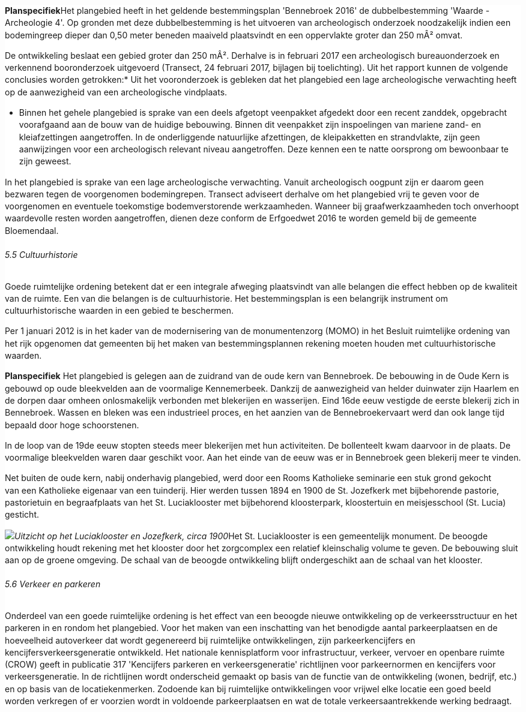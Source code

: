 **Planspecifiek**Het plangebied heeft in het geldende bestemmingsplan 'Bennebroek 2016' de dubbelbestemming 'Waarde \- Archeologie 4'. Op gronden met deze dubbelbestemming is het uitvoeren van archeologisch onderzoek noodzakelijk indien een bodemingreep dieper dan 0,50 meter beneden maaiveld plaatsvindt en een oppervlakte groter dan 250 mÂ² omvat.

De ontwikkeling beslaat een gebied groter dan 250 mÂ². Derhalve is in februari 2017 een archeologisch bureauonderzoek en verkennend booronderzoek uitgevoerd (Transect, 24 februari 2017, bijlagen bij toelichting). Uit het rapport kunnen de volgende conclusies worden getrokken:* Uit het vooronderzoek is gebleken dat het plangebied een lage archeologische verwachting heeft op de aanwezigheid van een archeologische vindplaats.

* Binnen het gehele plangebied is sprake van een deels afgetopt veenpakket afgedekt door een recent zanddek, opgebracht voorafgaand aan de bouw van de huidige bebouwing. Binnen dit veenpakket zijn inspoelingen van mariene zand\- en kleiafzettingen aangetroffen. In de onderliggende natuurlijke afzettingen, de kleipakketten en strandvlakte, zijn geen aanwijzingen voor een archeologisch relevant niveau aangetroffen. Deze kennen een te natte oorsprong om bewoonbaar te zijn geweest.

In het plangebied is sprake van een lage archeologische verwachting. Vanuit archeologisch oogpunt zijn er daarom geen bezwaren tegen de voorgenomen bodemingrepen. Transect adviseert derhalve om het plangebied vrij te geven voor de voorgenomen en eventuele toekomstige bodemverstorende werkzaamheden. Wanneer bij graafwerkzaamheden toch onverhoopt waardevolle resten worden aangetroffen, dienen deze conform de Erfgoedwet 2016 te worden gemeld bij de gemeente Bloemendaal.

###### 5\.5 Cultuurhistorie

Goede ruimtelijke ordening betekent dat er een integrale afweging plaatsvindt van alle belangen die effect hebben op de kwaliteit van de ruimte. Een van die belangen is de cultuurhistorie. Het bestemmingsplan is een belangrijk instrument om cultuurhistorische waarden in een gebied te beschermen.

Per 1 januari 2012 is in het kader van de modernisering van de monumentenzorg (MOMO) in het Besluit ruimtelijke ordening van het rijk opgenomen dat gemeenten bij het maken van bestemmingsplannen rekening moeten houden met cultuurhistorische waarden.

**Planspecifiek** Het plangebied is gelegen aan de zuidrand van de oude kern van Bennebroek. De bebouwing in de Oude Kern is gebouwd op oude bleekvelden aan de voormalige Kennemerbeek. Dankzij de aanwezigheid van helder duinwater zijn Haarlem en de dorpen daar omheen onlosmakelijk verbonden met blekerijen en wasserijen. Eind 16de eeuw vestigde de eerste blekerij zich in Bennebroek. Wassen en bleken was een industrieel proces, en het aanzien van de Bennebroekervaart werd dan ook lange tijd bepaald door hoge schoorstenen.

In de loop van de 19de eeuw stopten steeds meer blekerijen met hun activiteiten. De bollenteelt kwam daarvoor in de plaats. De voormalige bleekvelden waren daar geschikt voor. Aan het einde van de eeuw was er in Bennebroek geen blekerij meer te vinden.

Net buiten de oude kern, nabij onderhavig plangebied, werd door een Rooms Katholieke seminarie een stuk grond gekocht van een Katholieke eigenaar van een tuinderij. Hier werden tussen 1894 en 1900 de St. Jozefkerk met bijbehorende pastorie, pastorietuin en begraafplaats van het St. Luciaklooster met bijbehorend kloosterpark, kloostertuin en meisjesschool (St. Lucia) gesticht.

![](i_NL.IMRO.0377.WPRaakterrein-vg01_afbeelding28.jpg)*Uitzicht op het Luciaklooster en Jozefkerk, circa 1900*Het St. Luciaklooster is een gemeentelijk monument. De beoogde ontwikkeling houdt rekening met het klooster door het zorgcomplex een relatief kleinschalig volume te geven. De bebouwing sluit aan op de groene omgeving. De schaal van de beoogde ontwikkeling blijft ondergeschikt aan de schaal van het klooster.

###### 5\.6 Verkeer en parkeren

Onderdeel van een goede ruimtelijke ordening is het effect van een beoogde nieuwe ontwikkeling op de verkeersstructuur en het parkeren in en rondom het plangebied. Voor het maken van een inschatting van het benodigde aantal parkeerplaatsen en de hoeveelheid autoverkeer dat wordt gegenereerd bij ruimtelijke ontwikkelingen, zijn parkeerkencijfers en kencijfersverkeersgeneratie ontwikkeld. Het nationale kennisplatform voor infrastructuur, verkeer, vervoer en openbare ruimte (CROW) geeft in publicatie 317 'Kencijfers parkeren en verkeersgeneratie' richtlijnen voor parkeernormen en kencijfers voor verkeersgeneratie. In de richtlijnen wordt onderscheid gemaakt op basis van de functie van de ontwikkeling (wonen, bedrijf, etc.) en op basis van de locatiekenmerken. Zodoende kan bij ruimtelijke ontwikkelingen voor vrijwel elke locatie een goed beeld worden verkregen of er voorzien wordt in voldoende parkeerplaatsen en wat de totale verkeersaantrekkende werking bedraagt.
